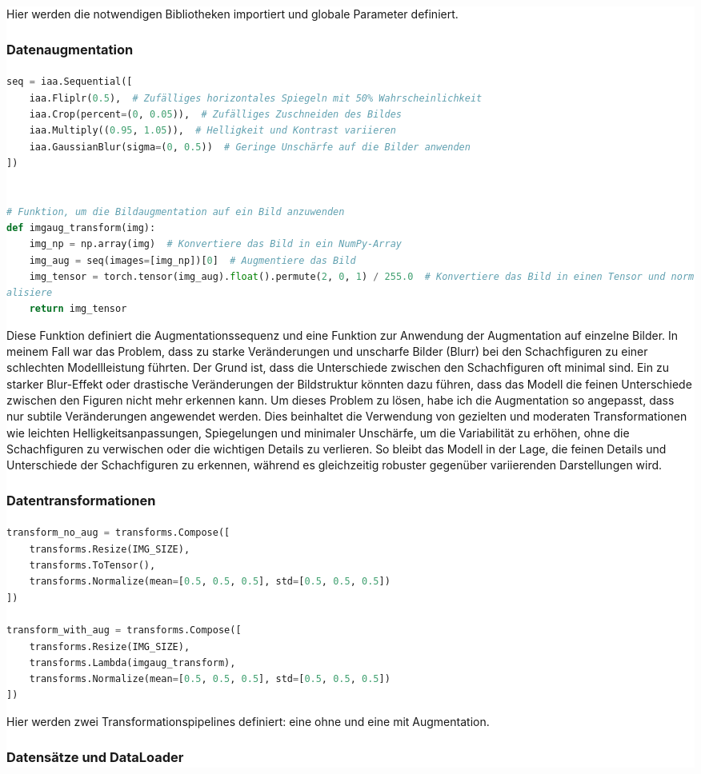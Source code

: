 Hier werden die notwendigen Bibliotheken importiert und globale Parameter definiert.

### Datenaugmentation

```python
seq = iaa.Sequential([
    iaa.Fliplr(0.5),  # Zufälliges horizontales Spiegeln mit 50% Wahrscheinlichkeit
    iaa.Crop(percent=(0, 0.05)),  # Zufälliges Zuschneiden des Bildes
    iaa.Multiply((0.95, 1.05)),  # Helligkeit und Kontrast variieren
    iaa.GaussianBlur(sigma=(0, 0.5))  # Geringe Unschärfe auf die Bilder anwenden
])


# Funktion, um die Bildaugmentation auf ein Bild anzuwenden
def imgaug_transform(img):
    img_np = np.array(img)  # Konvertiere das Bild in ein NumPy-Array
    img_aug = seq(images=[img_np])[0]  # Augmentiere das Bild
    img_tensor = torch.tensor(img_aug).float().permute(2, 0, 1) / 255.0  # Konvertiere das Bild in einen Tensor und normalisiere
    return img_tensor
```

Diese Funktion definiert die Augmentationssequenz und eine Funktion zur Anwendung der Augmentation auf einzelne Bilder.
In meinem Fall war das Problem, dass zu starke Veränderungen und unscharfe Bilder (Blurr) bei den Schachfiguren zu einer schlechten Modellleistung führten. Der Grund ist, dass die Unterschiede zwischen den Schachfiguren oft minimal sind. Ein zu starker Blur-Effekt oder drastische Veränderungen der Bildstruktur könnten dazu führen, dass das Modell die feinen Unterschiede zwischen den Figuren nicht mehr erkennen kann. Um dieses Problem zu lösen, habe ich die Augmentation so angepasst, dass nur subtile Veränderungen angewendet werden. Dies beinhaltet die Verwendung von gezielten und moderaten Transformationen wie leichten Helligkeitsanpassungen, Spiegelungen und minimaler Unschärfe, um die Variabilität zu erhöhen, ohne die Schachfiguren zu verwischen oder die wichtigen Details zu verlieren. So bleibt das Modell in der Lage, die feinen Details und Unterschiede der Schachfiguren zu erkennen, während es gleichzeitig robuster gegenüber variierenden Darstellungen wird.

### Datentransformationen

```python
transform_no_aug = transforms.Compose([
    transforms.Resize(IMG_SIZE),
    transforms.ToTensor(),
    transforms.Normalize(mean=[0.5, 0.5, 0.5], std=[0.5, 0.5, 0.5])
])

transform_with_aug = transforms.Compose([
    transforms.Resize(IMG_SIZE),
    transforms.Lambda(imgaug_transform),
    transforms.Normalize(mean=[0.5, 0.5, 0.5], std=[0.5, 0.5, 0.5])
])
```

Hier werden zwei Transformationspipelines definiert: eine ohne und eine mit Augmentation.

### Datensätze und DataLoader
